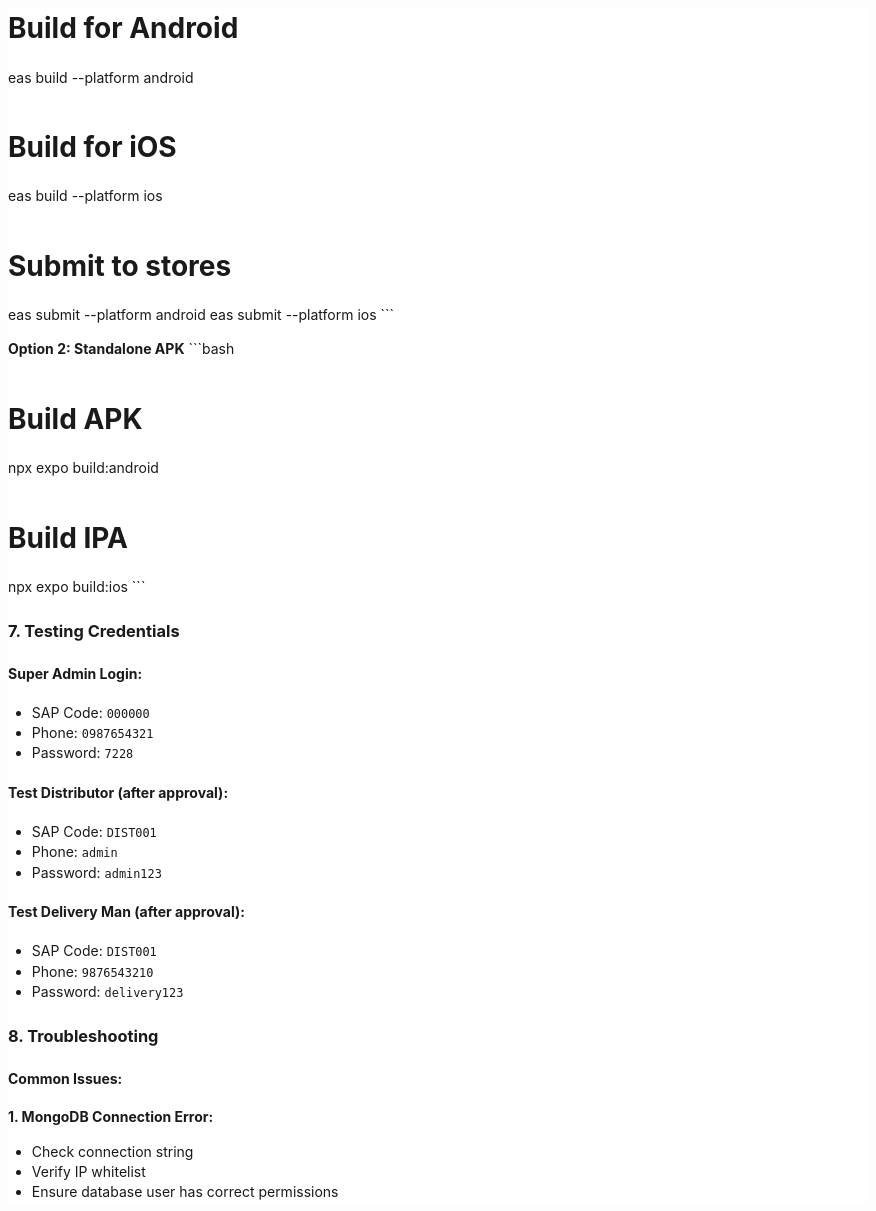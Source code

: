 # Build for Android
eas build --platform android

# Build for iOS
eas build --platform ios

# Submit to stores
eas submit --platform android
eas submit --platform ios
\`\`\`

**Option 2: Standalone APK**
\`\`\`bash
# Build APK
npx expo build:android

# Build IPA
npx expo build:ios
\`\`\`

### 7. Testing Credentials

#### Super Admin Login:
- SAP Code: `000000`
- Phone: `0987654321`
- Password: `7228`

#### Test Distributor (after approval):
- SAP Code: `DIST001`
- Phone: `admin`
- Password: `admin123`

#### Test Delivery Man (after approval):
- SAP Code: `DIST001`
- Phone: `9876543210`
- Password: `delivery123`

### 8. Troubleshooting

#### Common Issues:

**1. MongoDB Connection Error:**
- Check connection string
- Verify IP whitelist
- Ensure database user has correct permissions
